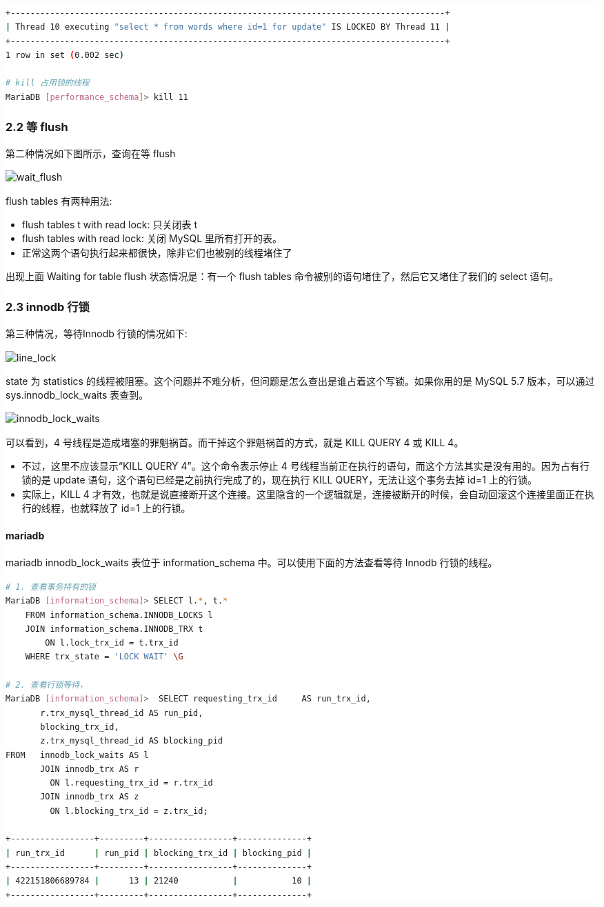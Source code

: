 ```bash
+----------------------------------------------------------------------------------------+
| Thread 10 executing "select * from words where id=1 for update" IS LOCKED BY Thread 11 |
+----------------------------------------------------------------------------------------+
1 row in set (0.002 sec)

# kill 占用锁的线程
MariaDB [performance_schema]> kill 11
```


### 2.2 等 flush
第二种情况如下图所示，查询在等 flush

![wait_flush](/images/mysql/MySQL45讲/wait_flush.png)

flush tables 有两种用法:
- flush tables t with read lock: 只关闭表 t
- flush tables with read lock: 关闭 MySQL 里所有打开的表。
- 正常这两个语句执行起来都很快，除非它们也被别的线程堵住了

出现上面 Waiting for table flush 状态情况是：有一个 flush tables 命令被别的语句堵住了，然后它又堵住了我们的 select 语句。


### 2.3 innodb 行锁
第三种情况，等待Innodb 行锁的情况如下:

![line_lock](/images/mysql/MySQL45讲/line_lock.png)

state 为 statistics 的线程被阻塞。这个问题并不难分析，但问题是怎么查出是谁占着这个写锁。如果你用的是 MySQL 5.7 版本，可以通过 sys.innodb_lock_waits 表查到。

![innodb_lock_waits](/images/mysql/MySQL45讲/innodb_lock_waits.png)

可以看到，4 号线程是造成堵塞的罪魁祸首。而干掉这个罪魁祸首的方式，就是 KILL QUERY 4 或 KILL 4。
- 不过，这里不应该显示“KILL QUERY 4”。这个命令表示停止 4 号线程当前正在执行的语句，而这个方法其实是没有用的。因为占有行锁的是 update 语句，这个语句已经是之前执行完成了的，现在执行 KILL QUERY，无法让这个事务去掉 id=1 上的行锁。
- 实际上，KILL 4 才有效，也就是说直接断开这个连接。这里隐含的一个逻辑就是，连接被断开的时候，会自动回滚这个连接里面正在执行的线程，也就释放了 id=1 上的行锁。

#### mariadb 
mariadb innodb_lock_waits 表位于 information_schema 中。可以使用下面的方法查看等待 Innodb 行锁的线程。 

```bash
# 1. 查看事务持有的锁
MariaDB [information_schema]> SELECT l.*, t.*
    FROM information_schema.INNODB_LOCKS l
    JOIN information_schema.INNODB_TRX t
        ON l.lock_trx_id = t.trx_id
    WHERE trx_state = 'LOCK WAIT' \G

# 2. 查看行锁等待，
MariaDB [information_schema]>  SELECT requesting_trx_id     AS run_trx_id, 
       r.trx_mysql_thread_id AS run_pid, 
       blocking_trx_id, 
       z.trx_mysql_thread_id AS blocking_pid 
FROM   innodb_lock_waits AS l 
       JOIN innodb_trx AS r 
         ON l.requesting_trx_id = r.trx_id 
       JOIN innodb_trx AS z 
         ON l.blocking_trx_id = z.trx_id;

+-----------------+---------+-----------------+--------------+
| run_trx_id      | run_pid | blocking_trx_id | blocking_pid |
+-----------------+---------+-----------------+--------------+
| 422151806689784 |      13 | 21240           |           10 |
+-----------------+---------+-----------------+--------------+
```